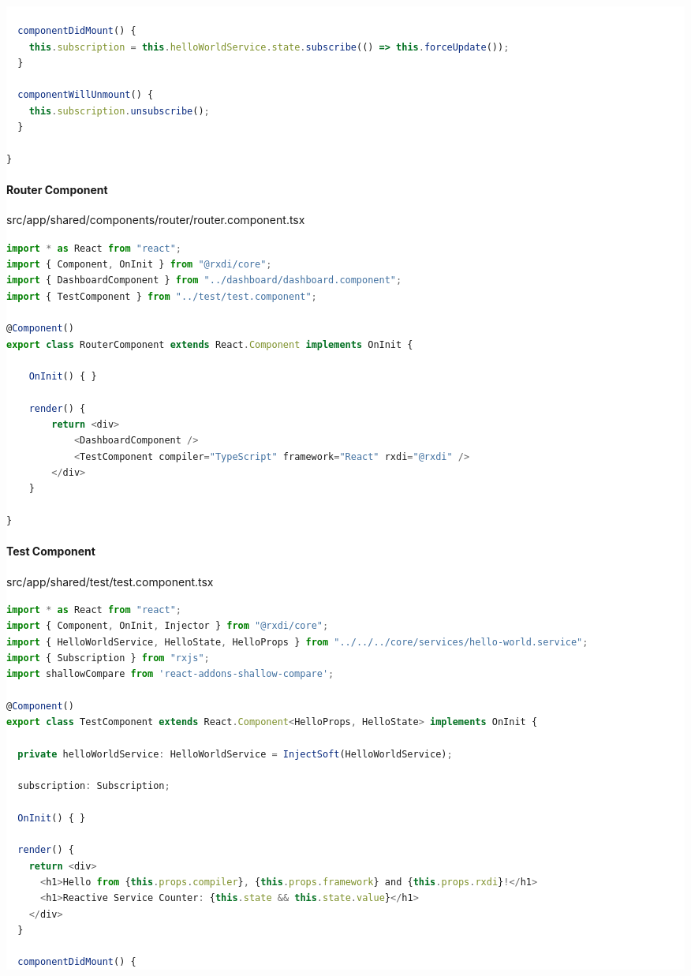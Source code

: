 ```typescript

  componentDidMount() {
    this.subscription = this.helloWorldService.state.subscribe(() => this.forceUpdate());
  }

  componentWillUnmount() {
    this.subscription.unsubscribe();
  }

}

```

#### Router Component
src/app/shared/components/router/router.component.tsx

```typescript
import * as React from "react";
import { Component, OnInit } from "@rxdi/core";
import { DashboardComponent } from "../dashboard/dashboard.component";
import { TestComponent } from "../test/test.component";

@Component()
export class RouterComponent extends React.Component implements OnInit {

    OnInit() { }

    render() {
        return <div>
            <DashboardComponent />
            <TestComponent compiler="TypeScript" framework="React" rxdi="@rxdi" />
        </div>
    }

}
```

#### Test Component
src/app/shared/test/test.component.tsx

```typescript
import * as React from "react";
import { Component, OnInit, Injector } from "@rxdi/core";
import { HelloWorldService, HelloState, HelloProps } from "../../../core/services/hello-world.service";
import { Subscription } from "rxjs";
import shallowCompare from 'react-addons-shallow-compare';

@Component()
export class TestComponent extends React.Component<HelloProps, HelloState> implements OnInit {

  private helloWorldService: HelloWorldService = InjectSoft(HelloWorldService);

  subscription: Subscription;

  OnInit() { }

  render() {
    return <div>
      <h1>Hello from {this.props.compiler}, {this.props.framework} and {this.props.rxdi}!</h1>
      <h1>Reactive Service Counter: {this.state && this.state.value}</h1>
    </div>
  }

  componentDidMount() {
```